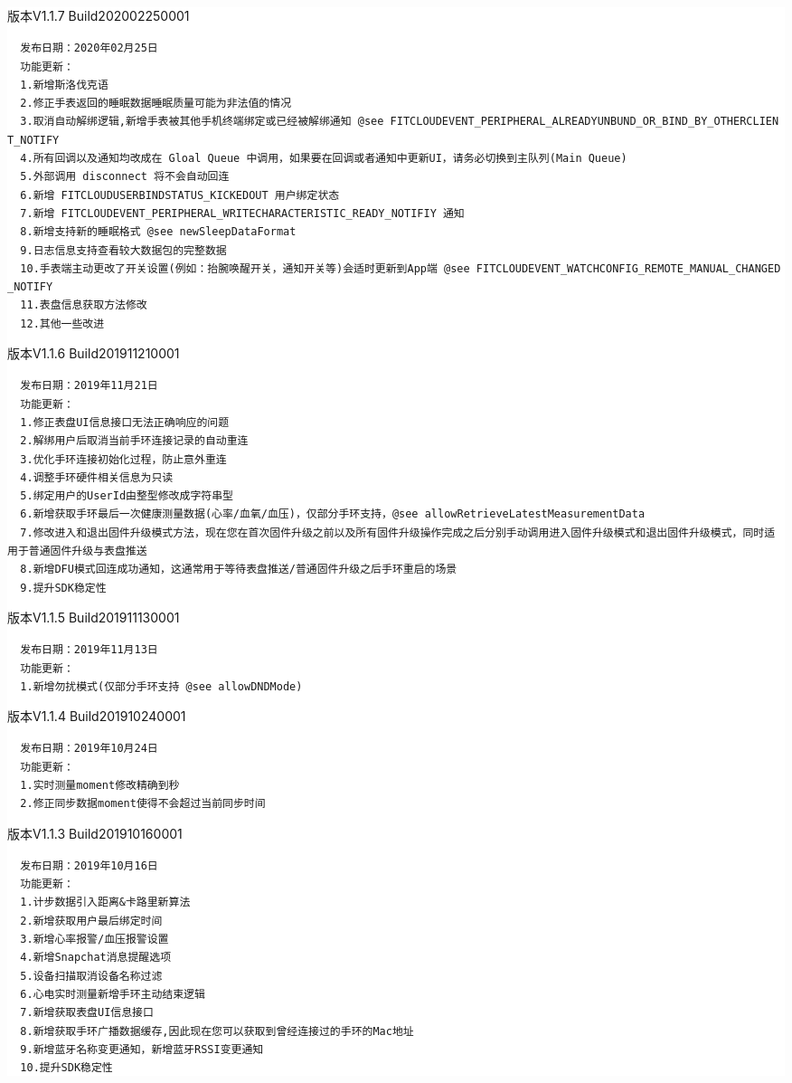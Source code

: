 版本V1.1.7 Build202002250001

```
  发布日期：2020年02月25日
  功能更新：
  1.新增斯洛伐克语
  2.修正手表返回的睡眠数据睡眠质量可能为非法值的情况
  3.取消自动解绑逻辑,新增手表被其他手机终端绑定或已经被解绑通知 @see FITCLOUDEVENT_PERIPHERAL_ALREADYUNBUND_OR_BIND_BY_OTHERCLIENT_NOTIFY
  4.所有回调以及通知均改成在 Gloal Queue 中调用，如果要在回调或者通知中更新UI，请务必切换到主队列(Main Queue)
  5.外部调用 disconnect 将不会自动回连
  6.新增 FITCLOUDUSERBINDSTATUS_KICKEDOUT 用户绑定状态
  7.新增 FITCLOUDEVENT_PERIPHERAL_WRITECHARACTERISTIC_READY_NOTIFIY 通知
  8.新增支持新的睡眠格式 @see newSleepDataFormat
  9.日志信息支持查看较大数据包的完整数据
  10.手表端主动更改了开关设置(例如：抬腕唤醒开关，通知开关等)会适时更新到App端 @see FITCLOUDEVENT_WATCHCONFIG_REMOTE_MANUAL_CHANGED_NOTIFY
  11.表盘信息获取方法修改
  12.其他一些改进
```

版本V1.1.6 Build201911210001

```
  发布日期：2019年11月21日
  功能更新：
  1.修正表盘UI信息接口无法正确响应的问题
  2.解绑用户后取消当前手环连接记录的自动重连
  3.优化手环连接初始化过程，防止意外重连
  4.调整手环硬件相关信息为只读
  5.绑定用户的UserId由整型修改成字符串型
  6.新增获取手环最后一次健康测量数据(心率/血氧/血压)，仅部分手环支持，@see allowRetrieveLatestMeasurementData
  7.修改进入和退出固件升级模式方法，现在您在首次固件升级之前以及所有固件升级操作完成之后分别手动调用进入固件升级模式和退出固件升级模式，同时适用于普通固件升级与表盘推送
  8.新增DFU模式回连成功通知，这通常用于等待表盘推送/普通固件升级之后手环重启的场景
  9.提升SDK稳定性
```

版本V1.1.5 Build201911130001

```
  发布日期：2019年11月13日
  功能更新：
  1.新增勿扰模式(仅部分手环支持 @see allowDNDMode)
```

版本V1.1.4 Build201910240001

```
  发布日期：2019年10月24日
  功能更新：
  1.实时测量moment修改精确到秒
  2.修正同步数据moment使得不会超过当前同步时间
```

版本V1.1.3 Build201910160001

```
  发布日期：2019年10月16日
  功能更新：
  1.计步数据引入距离&卡路里新算法
  2.新增获取用户最后绑定时间
  3.新增心率报警/血压报警设置
  4.新增Snapchat消息提醒选项
  5.设备扫描取消设备名称过滤
  6.心电实时测量新增手环主动结束逻辑
  7.新增获取表盘UI信息接口
  8.新增获取手环广播数据缓存,因此现在您可以获取到曾经连接过的手环的Mac地址
  9.新增蓝牙名称变更通知，新增蓝牙RSSI变更通知
  10.提升SDK稳定性
```